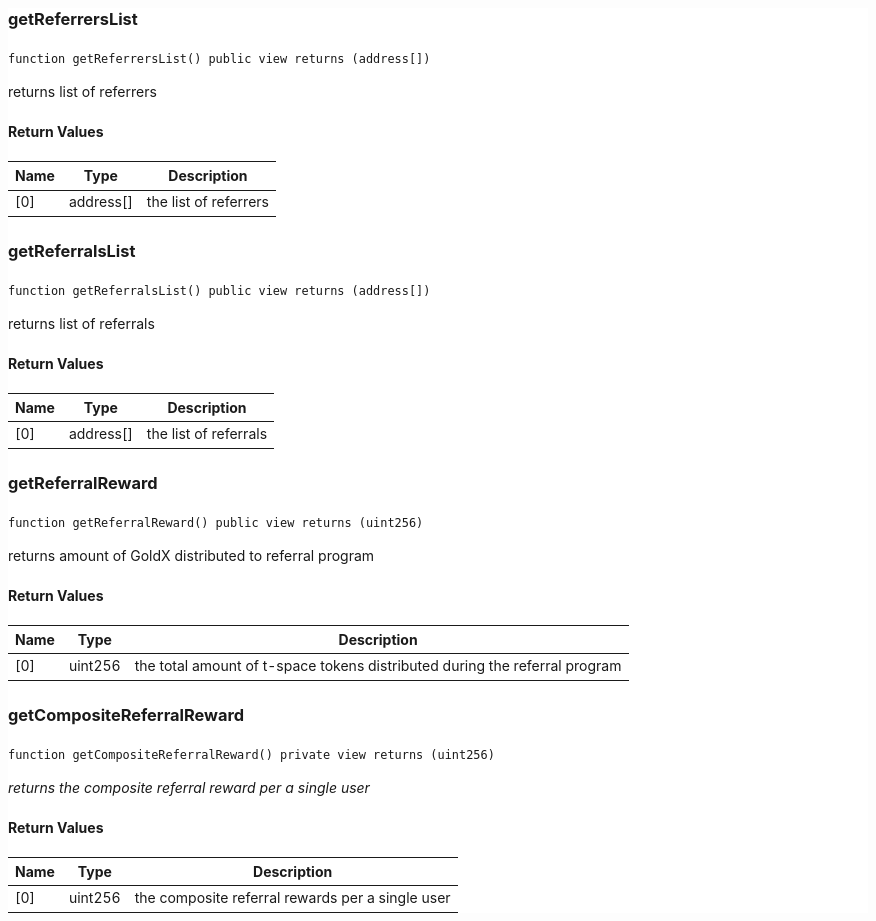### getReferrersList

```solidity
function getReferrersList() public view returns (address[])
```

returns list of referrers

#### Return Values

| Name | Type | Description |
| ---- | ---- | ----------- |
| [0] | address[] | the list of referrers |

### getReferralsList

```solidity
function getReferralsList() public view returns (address[])
```

returns list of referrals

#### Return Values

| Name | Type | Description |
| ---- | ---- | ----------- |
| [0] | address[] | the list of referrals |

### getReferralReward

```solidity
function getReferralReward() public view returns (uint256)
```

returns amount of GoldX distributed to referral program

#### Return Values

| Name | Type | Description |
| ---- | ---- | ----------- |
| [0] | uint256 | the total amount of t-space tokens distributed          during the referral program |

### getCompositeReferralReward

```solidity
function getCompositeReferralReward() private view returns (uint256)
```

_returns the composite referral reward per a single user_

#### Return Values

| Name | Type | Description |
| ---- | ---- | ----------- |
| [0] | uint256 | the composite referral rewards per a single user |
